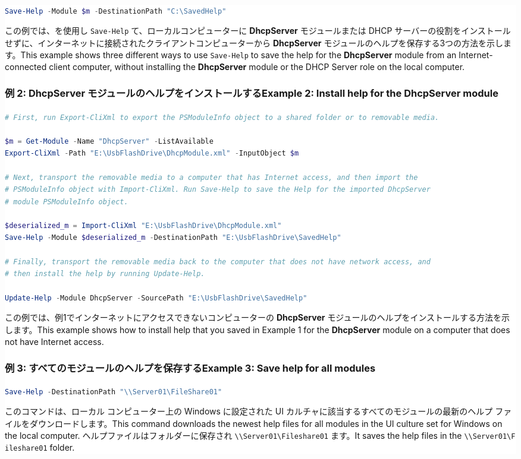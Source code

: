```powershell
Save-Help -Module $m -DestinationPath "C:\SavedHelp"
```

<span data-ttu-id="9ca20-134">この例では、を使用し `Save-Help` て、ローカルコンピューターに **DhcpServer** モジュールまたは DHCP サーバーの役割をインストールせずに、インターネットに接続されたクライアントコンピューターから **DhcpServer** モジュールのヘルプを保存する3つの方法を示します。</span><span class="sxs-lookup"><span data-stu-id="9ca20-134">This example shows three different ways to use `Save-Help` to save the help for the **DhcpServer** module from an Internet-connected client computer, without installing the **DhcpServer** module or the DHCP Server role on the local computer.</span></span>

### <span data-ttu-id="9ca20-135">例 2: DhcpServer モジュールのヘルプをインストールする</span><span class="sxs-lookup"><span data-stu-id="9ca20-135">Example 2: Install help for the DhcpServer module</span></span>

```powershell
# First, run Export-CliXml to export the PSModuleInfo object to a shared folder or to removable media.

$m = Get-Module -Name "DhcpServer" -ListAvailable
Export-CliXml -Path "E:\UsbFlashDrive\DhcpModule.xml" -InputObject $m

# Next, transport the removable media to a computer that has Internet access, and then import the
# PSModuleInfo object with Import-CliXml. Run Save-Help to save the Help for the imported DhcpServer
# module PSModuleInfo object.

$deserialized_m = Import-CliXml "E:\UsbFlashDrive\DhcpModule.xml"
Save-Help -Module $deserialized_m -DestinationPath "E:\UsbFlashDrive\SavedHelp"

# Finally, transport the removable media back to the computer that does not have network access, and
# then install the help by running Update-Help.

Update-Help -Module DhcpServer -SourcePath "E:\UsbFlashDrive\SavedHelp"
```

<span data-ttu-id="9ca20-136">この例では、例1でインターネットにアクセスできないコンピューターの **DhcpServer** モジュールのヘルプをインストールする方法を示します。</span><span class="sxs-lookup"><span data-stu-id="9ca20-136">This example shows how to install help that you saved in Example 1 for the **DhcpServer** module on a computer that does not have Internet access.</span></span>

### <span data-ttu-id="9ca20-137">例 3: すべてのモジュールのヘルプを保存する</span><span class="sxs-lookup"><span data-stu-id="9ca20-137">Example 3: Save help for all modules</span></span>

```powershell
Save-Help -DestinationPath "\\Server01\FileShare01"
```

<span data-ttu-id="9ca20-138">このコマンドは、ローカル コンピューター上の Windows に設定された UI カルチャに該当するすべてのモジュールの最新のヘルプ ファイルをダウンロードします。</span><span class="sxs-lookup"><span data-stu-id="9ca20-138">This command downloads the newest help files for all modules in the UI culture set for Windows on the local computer.</span></span> <span data-ttu-id="9ca20-139">ヘルプファイルはフォルダーに保存され `\\Server01\Fileshare01` ます。</span><span class="sxs-lookup"><span data-stu-id="9ca20-139">It saves the help files in the `\\Server01\Fileshare01` folder.</span></span>
